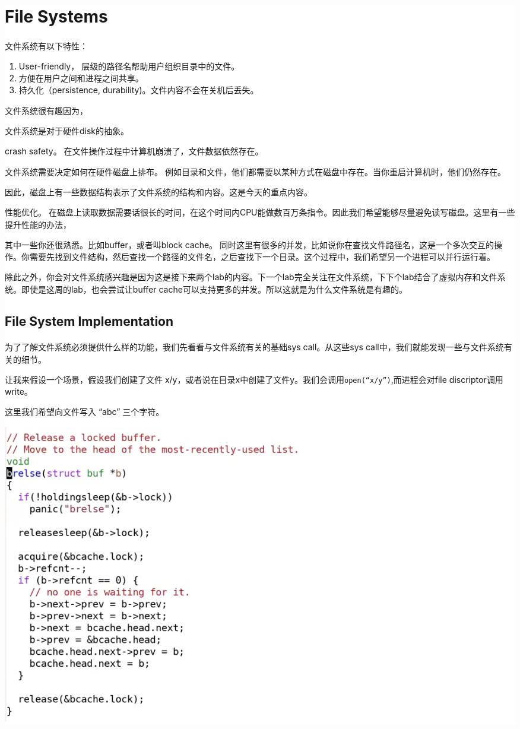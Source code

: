 # File Systems

文件系统有以下特性：

1. User-friendly， 层级的路径名帮助用户组织目录中的文件。
2. 方便在用户之间和进程之间共享。
3. 持久化（persistence, durability)。文件内容不会在关机后丢失。

文件系统很有趣因为，

文件系统是对于硬件disk的抽象。

crash safety。 在文件操作过程中计算机崩溃了，文件数据依然存在。

文件系统需要决定如何在硬件磁盘上排布。 例如目录和文件，他们都需要以某种方式在磁盘中存在。当你重启计算机时，他们仍然存在。

因此，磁盘上有一些数据结构表示了文件系统的结构和内容。这是今天的重点内容。

性能优化。 在磁盘上读取数据需要话很长的时间，在这个时间内CPU能做数百万条指令。因此我们希望能够尽量避免读写磁盘。这里有一些提升性能的办法，

其中一些你还很熟悉。比如buffer，或者叫block cache。 同时这里有很多的并发，比如说你在查找文件路径名，这是一个多次交互的操作。你需要先找到文件结构，然后查找一个路径的文件名，之后查找下一个目录。这个过程中，我们希望另一个进程可以并行运行着。

除此之外，你会对文件系统感兴趣是因为这是接下来两个lab的内容。下一个lab完全关注在文件系统，下下个lab结合了虚拟内存和文件系统。即使是这周的lab，也会尝试让buffer cache可以支持更多的并发。所以这就是为什么文件系统是有趣的。

## File System Implementation

为了了解文件系统必须提供什么样的功能，我们先看看与文件系统有关的基础sys call。从这些sys call中，我们就能发现一些与文件系统有关的细节。

让我来假设一个场景，假设我们创建了文件 x/y，或者说在目录x中创建了文件y。我们会调用`open(“x/y”)`,而进程会对file discriptor调用write。

这里我们希望向文件写入 “abc” 三个字符。

![img](Lec14%20File%20Systems.assets/image.png)
